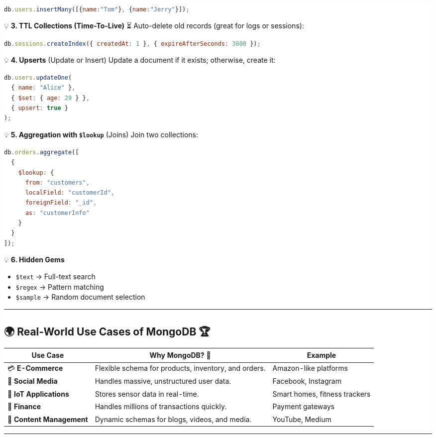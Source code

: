 ```javascript
db.users.insertMany([{name:"Tom"}, {name:"Jerry"}]);
```

💡 **3. TTL Collections (Time-To-Live)** ⏳
Auto-delete old records (great for logs or sessions):

```javascript
db.sessions.createIndex({ createdAt: 1 }, { expireAfterSeconds: 3600 });
```

💡 **4. Upserts** (Update or Insert)
Update a document if it exists; otherwise, create it:

```javascript
db.users.updateOne(
  { name: "Alice" },
  { $set: { age: 29 } },
  { upsert: true }
);
```

💡 **5. Aggregation with `$lookup`** (Joins)
Join two collections:

```javascript
db.orders.aggregate([
  {
    $lookup: {
      from: "customers",
      localField: "customerId",
      foreignField: "_id",
      as: "customerInfo"
    }
  }
]);
```

💡 **6. Hidden Gems**

* `$text` → Full-text search
* `$regex` → Pattern matching
* `$sample` → Random document selection

---

## 🌍 **Real-World Use Cases of MongoDB** 🏆

| Use Case                  | Why MongoDB? 🌟                                      | Example                       |
| ------------------------- | ---------------------------------------------------- | ----------------------------- |
| 💳 **E-Commerce**         | Flexible schema for products, inventory, and orders. | Amazon-like platforms         |
| 📱 **Social Media**       | Handles massive, unstructured user data.             | Facebook, Instagram           |
| 🚀 **IoT Applications**   | Stores sensor data in real-time.                     | Smart homes, fitness trackers |
| 🏦 **Finance**            | Handles millions of transactions quickly.            | Payment gateways              |
| 🎯 **Content Management** | Dynamic schemas for blogs, videos, and media.        | YouTube, Medium               |

---